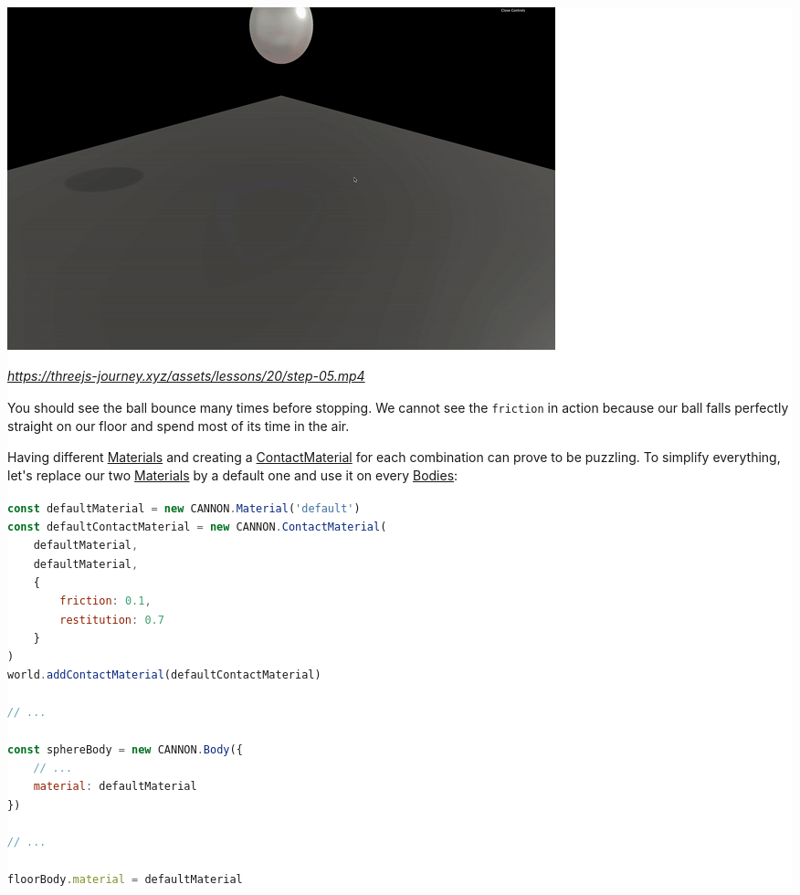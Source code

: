 ![step-05](./files/step-05.gif)

_https://threejs-journey.xyz/assets/lessons/20/step-05.mp4_

You should see the ball bounce many times before stopping. We cannot see the `friction` in action because our ball falls perfectly straight on our floor and spend most of its time in the air.

Having different [Materials](http://schteppe.github.io/cannon.js/docs/classes/Material.html) and creating a [ContactMaterial](http://schteppe.github.io/cannon.js/docs/classes/ContactMaterial.html) for each combination can prove to be puzzling. To simplify everything, let's replace our two [Materials](http://schteppe.github.io/cannon.js/docs/classes/Material.html) by a default one and use it on every [Bodies](http://schteppe.github.io/cannon.js/docs/classes/Body.html):

```js
const defaultMaterial = new CANNON.Material('default')
const defaultContactMaterial = new CANNON.ContactMaterial(
    defaultMaterial,
    defaultMaterial,
    {
        friction: 0.1,
        restitution: 0.7
    }
)
world.addContactMaterial(defaultContactMaterial)

// ...

const sphereBody = new CANNON.Body({
    // ...
    material: defaultMaterial
})

// ...

floorBody.material = defaultMaterial
```
